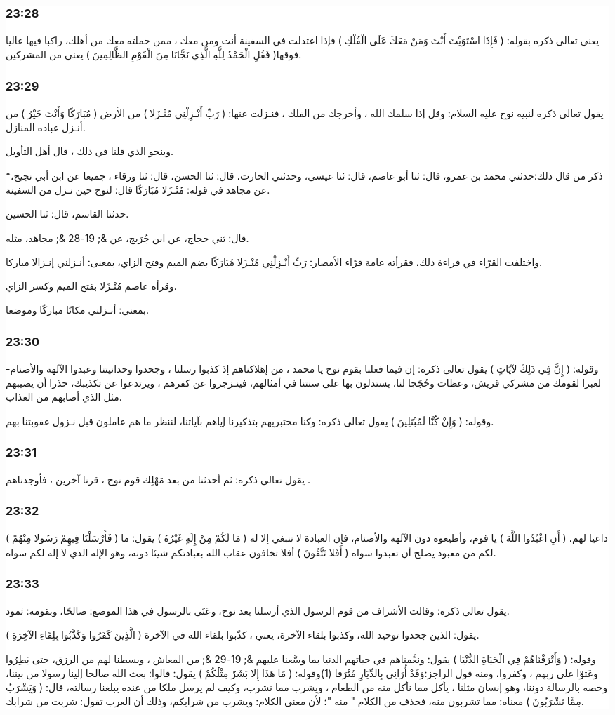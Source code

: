### 23:28
يعني تعالى ذكره بقوله: ( فَإِذَا اسْتَوَيْتَ أَنْتَ وَمَنْ مَعَكَ عَلَى الْفُلْكِ ) فإذا اعتدلت في السفينة أنت ومن معك ، ممن حملته معك من أهلك، راكبا فيها عاليا فوقها( فَقُلِ الْحَمْدُ لِلَّهِ الَّذِي نَجَّانَا مِنَ الْقَوْمِ الظَّالِمِينَ ) يعني من المشركين.

### 23:29
يقول تعالى ذكره لنبيه نوح عليه السلام: وقل إذا سلمك الله ، وأخرجك من الفلك ، فنـزلت عنها: ( رَبِّ أَنْـزِلْنِي مُنْـزَلا ) من الأرض ( مُبَارَكًا وَأَنْتَ خَيْرُ ) من أنـزل عباده المنازل.

وبنحو الذي قلنا في ذلك ، قال أهل التأويل.

\*ذكر من قال ذلك:حدثني محمد بن عمرو، قال: ثنا أبو عاصم، قال: ثنا عيسى، وحدثني الحارث، قال: ثنا الحسن، قال: ثنا ورقاء ، جميعا عن ابن أبي نجيح، عن مجاهد في قوله: مُنْـزَلا مُبَارَكًا قال: لنوح حين نـزل من السفينة.

حدثنا القاسم، قال: ثنا الحسين.

قال: ثني حجاج، عن ابن جُرَيج، عن &; 19-28 &; مجاهد، مثله.

واختلفت القرّاء في قراءة ذلك، فقرأته عامة قرّاء الأمصار: رَبِّ أَنْـزِلْنِي مُنْـزَلا مُبَارَكًا بضم الميم وفتح الزاي، بمعنى: أنـزلني إنـزالا مباركا.

وقرأه عاصم مُنْـزَلا بفتح الميم وكسر الزاي.

بمعنى: أنـزلني مكانًا مباركًا وموضعا.

### 23:30
وقوله: ( إِنَّ فِي ذَلِكَ لآيَاتٍ ) يقول تعالى ذكره: إن فيما فعلنا بقوم نوح يا محمد ، من إهلاكناهم إذ كذبوا رسلنا ، وجحدوا وحدانيتنا وعبدوا الآلهة والأصنام\- لعبرا لقومك من مشركي قريش، وعظات وحُجَجا لنا، يستدلون بها على سنتنا في أمثالهم، فينـزجروا عن كفرهم ، ويرتدعوا عن تكذيبك، حذرا أن يصيبهم مثل الذي أصابهم من العذاب.

وقوله: ( وَإِنْ كُنَّا لَمُبْتَلِينَ ) يقول تعالى ذكره: وكنا مختبريهم بتذكيرنا إياهم بآياتنا، لننظر ما هم عاملون قبل نـزول عقوبتنا بهم.

### 23:31
يقول تعالى ذكره: ثم أحدثنا من بعد مَهْلِك قوم نوح ، قرنا آخرين ، فأوجدناهم .

### 23:32
( فَأَرْسَلْنَا فِيهِمْ رَسُولا مِنْهُمْ ) داعيا لهم، ( أَنِ اعْبُدُوا اللَّهَ ) يا قوم، وأطيعوه دون الآلهة والأصنام، فإن العبادة لا تنبغي إلا له ( مَا لَكُمْ مِنْ إِلَهٍ غَيْرُهُ ) يقول: ما لكم من معبود يصلح أن تعبدوا سواه ( أَفَلا تَتَّقُونَ ) أفلا تخافون عقاب الله بعبادتكم شيئا دونه، وهو الإله الذي لا إله لكم سواه.

### 23:33
يقول تعالى ذكره: وقالت الأشراف من قوم الرسول الذي أرسلنا بعد نوح، وعَنَى بالرسول في هذا الموضع: صالحًا، وبقومه: ثمود.

( الَّذِينَ كَفَرُوا وَكَذَّبُوا بِلِقَاءِ الآخِرَةِ ) يقول: الذين جحدوا توحيد الله، وكذبوا بلقاء الآخرة، يعني ، كذّبوا بلقاء الله في الآخرة.

وقوله: ( وَأَتْرَفْنَاهُمْ فِي الْحَيَاةِ الدُّنْيَا ) يقول: ونعَّمناهم في حياتهم الدنيا بما وسَّعنا عليهم &; 19-29 &; من المعاش ، وبسطنا لهم من الرزق، حتى بَطِرُوا وعَتوْا على ربهم ، وكفروا، ومنه قول الراجز:وَقَدْ أُرَانِي بِالدِّيَارِ مُتْرَفا (1)وقوله: ( مَا هَذَا إِلا بَشَرٌ مِثْلُكُمْ ) يقول: قالوا: بعث الله صالحا إلينا رسولا من بيننا، وخصه بالرسالة دوننا، وهو إنسان مثلنا ، يأكل مما نأكل منه من الطعام ، ويشرب مما نشرب، وكيف لم يرسل ملكا من عنده يبلغنا رسالته، قال: ( وَيَشْرَبُ مِمَّا تَشْرَبُونَ ) معناه: مما تشربون منه، فحذف من الكلام " منه "؛ لأن معنى الكلام: ويشرب من شرابكم، وذلك أن العرب تقول: شربت من شرابك.
